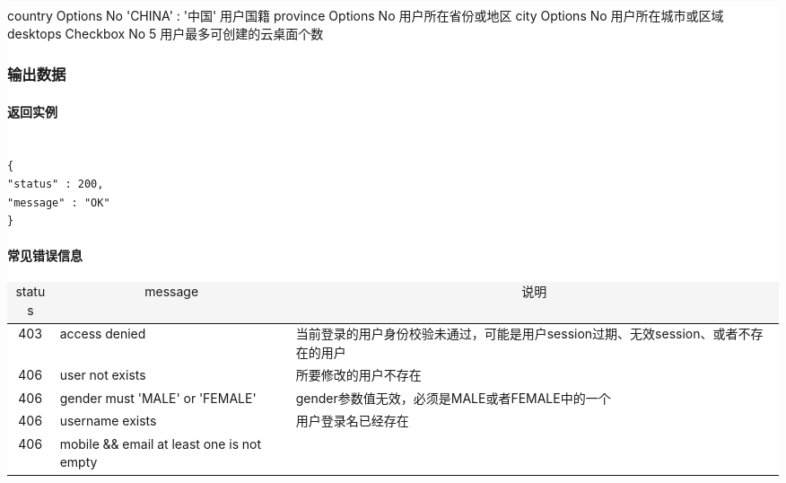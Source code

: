 <td style="text-align:center;">country</td>
<td style="text-align:center;">Options</td>
<td style="text-align:center;">No</td>
<td style="text-align:center;">'CHINA' : '中国'</td>
<td style="text-align:left;">用户国籍</td>
</tr><tr>
<td style="text-align:center;">province</td>
<td style="text-align:center;">Options</td>
<td style="text-align:center;">No</td>
<td style="text-align:center;"></td>
<td style="text-align:left;">用户所在省份或地区</td>
</tr><tr>
<td style="text-align:center;">city</td>
<td style="text-align:center;">Options</td>
<td style="text-align:center;">No</td>
<td style="text-align:center;"></td>
<td style="text-align:left;">用户所在城市或区域</td>
</tr><tr>
<td style="text-align:center;">desktops</td>
<td style="text-align:center;">Checkbox</td>
<td style="text-align:center;">No</td>
<td style="text-align:center;">5</td>
<td style="text-align:left;">用户最多可创建的云桌面个数</td>
</tr></tbody>
</table>

### 输出数据

#### 返回实例

<code>
{
"status" : 200,
"message" : "OK"
}
</code>

#### 常见错误信息

<table border="0" cellpadding="0" cellspacing="0">
<thead><tr>
<td style="text-align:center; background-color:#f5f5f5;">status</td>
<td style="text-align:center; background-color:#f5f5f5;">message</td>
<td style="text-align:center; background-color:#f5f5f5;">说明</td>
</tr></thead>
<tbody><tr>
<td style="text-align:center;">403</td>
<td style="text-align:left;">access denied</td>
<td style="text-align:left;">当前登录的用户身份校验未通过，可能是用户session过期、无效session、或者不存在的用户</td>
</tr><tr>
<td style="text-align:center;">406</td>
<td style="text-align:left;">user not exists</td>
<td style="text-align:left;">所要修改的用户不存在</td>
</tr><tr>
<td style="text-align:center;">406</td>
<td style="text-align:left;">gender must  'MALE'  or  'FEMALE'</td>
<td style="text-align:left;">gender参数值无效，必须是MALE或者FEMALE中的一个</td>
</tr><tr>
<td style="text-align:center;">406</td>
<td style="text-align:left;">username exists</td>
<td style="text-align:left;">用户登录名已经存在</td>
</tr><tr>
<td style="text-align:center;">406</td>
<td style="text-align:left;">mobile && email at least one is not empty</td>